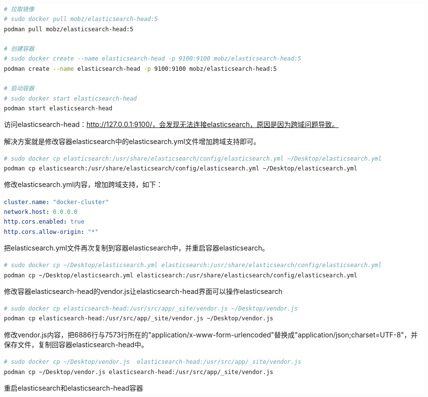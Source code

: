 ```bash
# 拉取镜像
# sudo docker pull mobz/elasticsearch-head:5
podman pull mobz/elasticsearch-head:5

# 创建容器
# sudo docker create --name elasticsearch-head -p 9100:9100 mobz/elasticsearch-head:5
podman create --name elasticsearch-head -p 9100:9100 mobz/elasticsearch-head:5

# 启动容器
# sudo docker start elasticsearch-head
podman start elasticsearch-head
```

访问elasticsearch-head：http://127.0.0.1:9100/，会发现无法连接elasticsearch，原因是因为跨域问题导致。

解决方案就是修改容器elasticsearch中的elasticsearch.yml文件增加跨域支持即可。

```bash
# sudo docker cp elasticsearch:/usr/share/elasticsearch/config/elasticsearch.yml ~/Desktop/elasticsearch.yml
podman cp elasticsearch:/usr/share/elasticsearch/config/elasticsearch.yml ~/Desktop/elasticsearch.yml
```

修改elasticsearch.yml内容，增加跨域支持，如下：

```yaml
cluster.name: "docker-cluster"
network.host: 0.0.0.0
http.cors.enabled: true 
http.cors.allow-origin: "*"
```

把elasticsearch.yml文件再次复制到容器elasticsearch中，并重启容器elasticsearch。

```bash
# sudo docker cp ~/Desktop/elasticsearch.yml elasticsearch:/usr/share/elasticsearch/config/elasticsearch.yml
podman cp ~/Desktop/elasticsearch.yml elasticsearch:/usr/share/elasticsearch/config/elasticsearch.yml
```

修改容器elasticsearch-head的vendor.js让elasticsearch-head界面可以操作elasticsearch

```bash
# sudo docker cp elasticsearch-head:/usr/src/app/_site/vendor.js ~/Desktop/vendor.js
podman cp elasticsearch-head:/usr/src/app/_site/vendor.js ~/Desktop/vendor.js
```

修改vendor.js内容，把6886行与7573行所在的"application/x-www-form-urlencoded"替换成"application/json;charset=UTF-8"，并保存文件，复制回容器elasticsearch-head中。

```bash
# sudo docker cp ~/Desktop/vendor.js  elasticsearch-head:/usr/src/app/_site/vendor.js
podman cp ~/Desktop/vendor.js elasticsearch-head:/usr/src/app/_site/vendor.js
```

重启elasticsearch和elasticsearch-head容器
